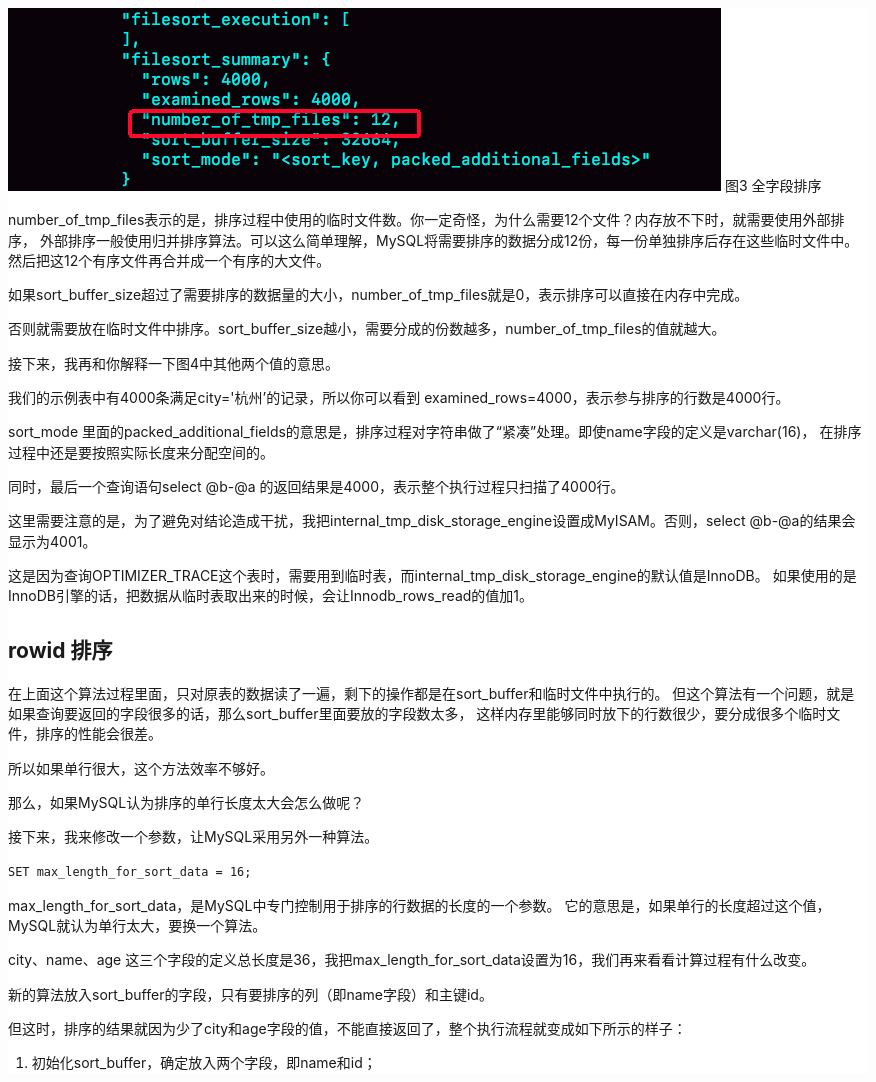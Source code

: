 ![](../../images/mysql/order_by/number_of_tmp_files.png)
图3 全字段排序

number_of_tmp_files表示的是，排序过程中使用的临时文件数。你一定奇怪，为什么需要12个文件？内存放不下时，就需要使用外部排序，
外部排序一般使用归并排序算法。可以这么简单理解，MySQL将需要排序的数据分成12份，每一份单独排序后存在这些临时文件中。
然后把这12个有序文件再合并成一个有序的大文件。

如果sort_buffer_size超过了需要排序的数据量的大小，number_of_tmp_files就是0，表示排序可以直接在内存中完成。

否则就需要放在临时文件中排序。sort_buffer_size越小，需要分成的份数越多，number_of_tmp_files的值就越大。

接下来，我再和你解释一下图4中其他两个值的意思。

我们的示例表中有4000条满足city='杭州’的记录，所以你可以看到 examined_rows=4000，表示参与排序的行数是4000行。

sort_mode 里面的packed_additional_fields的意思是，排序过程对字符串做了“紧凑”处理。即使name字段的定义是varchar(16)，
在排序过程中还是要按照实际长度来分配空间的。

同时，最后一个查询语句select @b-@a 的返回结果是4000，表示整个执行过程只扫描了4000行。

这里需要注意的是，为了避免对结论造成干扰，我把internal_tmp_disk_storage_engine设置成MyISAM。否则，select @b-@a的结果会显示为4001。

这是因为查询OPTIMIZER_TRACE这个表时，需要用到临时表，而internal_tmp_disk_storage_engine的默认值是InnoDB。
如果使用的是InnoDB引擎的话，把数据从临时表取出来的时候，会让Innodb_rows_read的值加1。

## rowid 排序
在上面这个算法过程里面，只对原表的数据读了一遍，剩下的操作都是在sort_buffer和临时文件中执行的。
但这个算法有一个问题，就是如果查询要返回的字段很多的话，那么sort_buffer里面要放的字段数太多，
这样内存里能够同时放下的行数很少，要分成很多个临时文件，排序的性能会很差。

所以如果单行很大，这个方法效率不够好。

那么，如果MySQL认为排序的单行长度太大会怎么做呢？

接下来，我来修改一个参数，让MySQL采用另外一种算法。
```mysql
SET max_length_for_sort_data = 16;
```
max_length_for_sort_data，是MySQL中专门控制用于排序的行数据的长度的一个参数。
它的意思是，如果单行的长度超过这个值，MySQL就认为单行太大，要换一个算法。

city、name、age 这三个字段的定义总长度是36，我把max_length_for_sort_data设置为16，我们再来看看计算过程有什么改变。

新的算法放入sort_buffer的字段，只有要排序的列（即name字段）和主键id。

但这时，排序的结果就因为少了city和age字段的值，不能直接返回了，整个执行流程就变成如下所示的样子：

1. 初始化sort_buffer，确定放入两个字段，即name和id；

